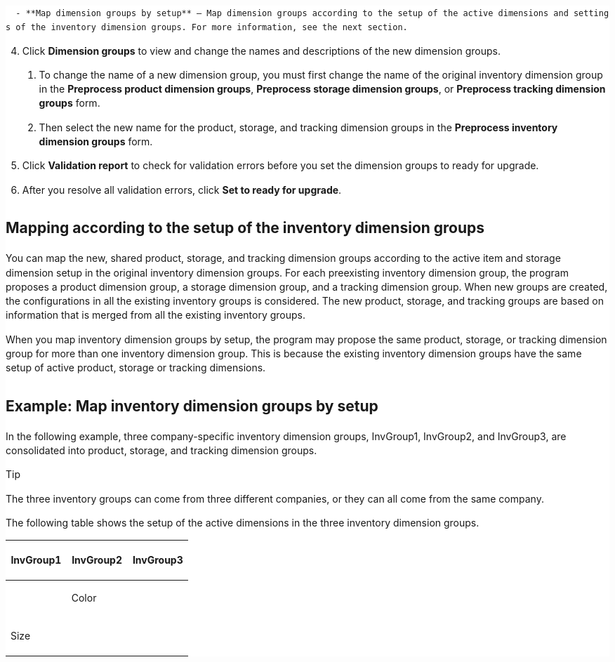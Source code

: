       - **Map dimension groups by setup** – Map dimension groups according to the setup of the active dimensions and settings of the inventory dimension groups. For more information, see the next section.

4.  Click **Dimension groups** to view and change the names and descriptions of the new dimension groups.
    
    1.  To change the name of a new dimension group, you must first change the name of the original inventory dimension group in the **Preprocess product dimension groups**, **Preprocess storage dimension groups**, or **Preprocess tracking dimension groups** form.
    
    2.  Then select the new name for the product, storage, and tracking dimension groups in the **Preprocess inventory dimension groups** form.

5.  Click **Validation report** to check for validation errors before you set the dimension groups to ready for upgrade.

6.  After you resolve all validation errors, click **Set to ready for upgrade**.

## Mapping according to the setup of the inventory dimension groups

You can map the new, shared product, storage, and tracking dimension groups according to the active item and storage dimension setup in the original inventory dimension groups. For each preexisting inventory dimension group, the program proposes a product dimension group, a storage dimension group, and a tracking dimension group. When new groups are created, the configurations in all the existing inventory groups is considered. The new product, storage, and tracking groups are based on information that is merged from all the existing inventory groups.

When you map inventory dimension groups by setup, the program may propose the same product, storage, or tracking dimension group for more than one inventory dimension group. This is because the existing inventory dimension groups have the same setup of active product, storage or tracking dimensions.

## Example: Map inventory dimension groups by setup

In the following example, three company-specific inventory dimension groups, InvGroup1, InvGroup2, and InvGroup3, are consolidated into product, storage, and tracking dimension groups.


> [!TIP]
> <P>The three inventory groups can come from three different companies, or they can all come from the same company.</P>



The following table shows the setup of the active dimensions in the three inventory dimension groups.

<table>
<colgroup>
<col style="width: 33%" />
<col style="width: 33%" />
<col style="width: 33%" />
</colgroup>
<thead>
<tr class="header">
<th><p>InvGroup1</p></th>
<th><p>InvGroup2</p></th>
<th><p>InvGroup3</p></th>
</tr>
</thead>
<tbody>
<tr class="odd">
<td><p></p></td>
<td><p>Color</p></td>
<td><p></p></td>
</tr>
<tr class="even">
<td><p>Size</p></td>